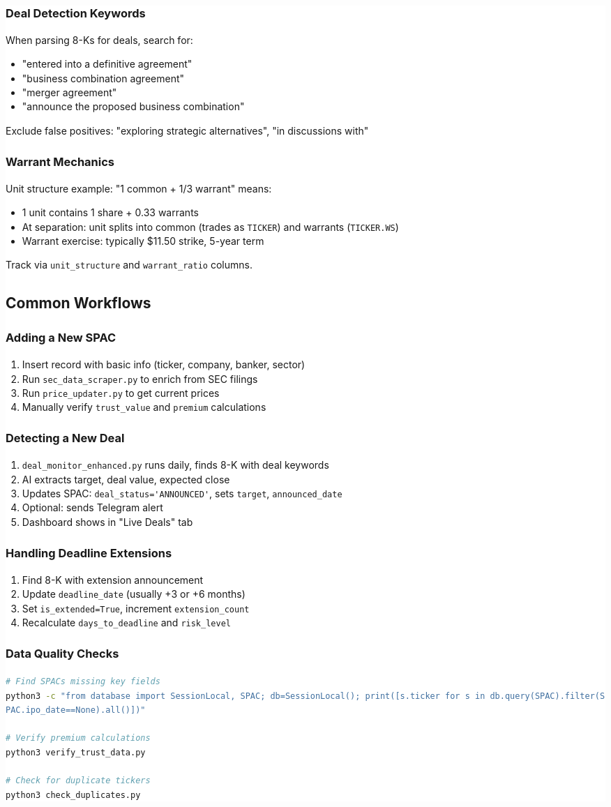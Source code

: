 ### Deal Detection Keywords
When parsing 8-Ks for deals, search for:
- "entered into a definitive agreement"
- "business combination agreement"
- "merger agreement"
- "announce the proposed business combination"

Exclude false positives: "exploring strategic alternatives", "in discussions with"

### Warrant Mechanics
Unit structure example: "1 common + 1/3 warrant" means:
- 1 unit contains 1 share + 0.33 warrants
- At separation: unit splits into common (trades as `TICKER`) and warrants (`TICKER.WS`)
- Warrant exercise: typically $11.50 strike, 5-year term

Track via `unit_structure` and `warrant_ratio` columns.

## Common Workflows

### Adding a New SPAC
1. Insert record with basic info (ticker, company, banker, sector)
2. Run `sec_data_scraper.py` to enrich from SEC filings
3. Run `price_updater.py` to get current prices
4. Manually verify `trust_value` and `premium` calculations

### Detecting a New Deal
1. `deal_monitor_enhanced.py` runs daily, finds 8-K with deal keywords
2. AI extracts target, deal value, expected close
3. Updates SPAC: `deal_status='ANNOUNCED'`, sets `target`, `announced_date`
4. Optional: sends Telegram alert
5. Dashboard shows in "Live Deals" tab

### Handling Deadline Extensions
1. Find 8-K with extension announcement
2. Update `deadline_date` (usually +3 or +6 months)
3. Set `is_extended=True`, increment `extension_count`
4. Recalculate `days_to_deadline` and `risk_level`

### Data Quality Checks
```bash
# Find SPACs missing key fields
python3 -c "from database import SessionLocal, SPAC; db=SessionLocal(); print([s.ticker for s in db.query(SPAC).filter(SPAC.ipo_date==None).all()])"

# Verify premium calculations
python3 verify_trust_data.py

# Check for duplicate tickers
python3 check_duplicates.py
```
